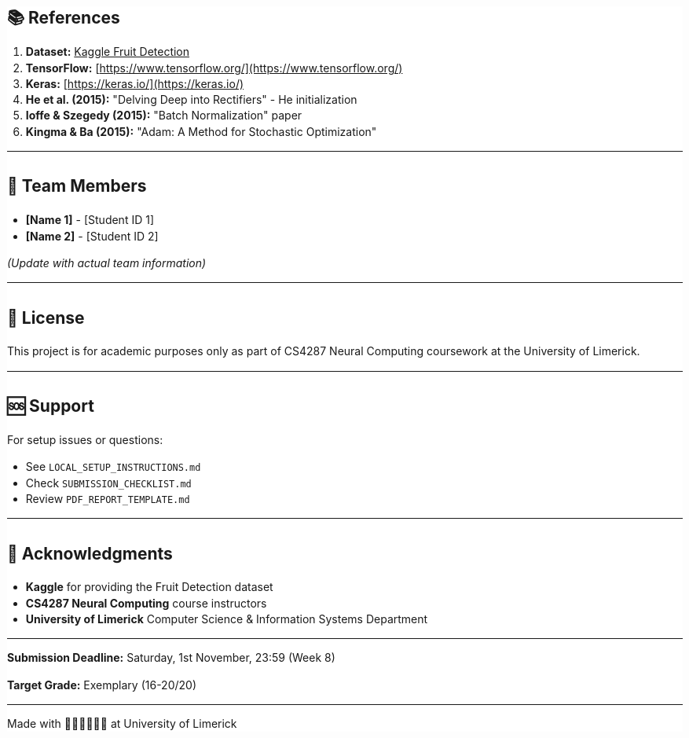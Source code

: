 
## 📚 References

1. **Dataset:** [Kaggle Fruit Detection](https://www.kaggle.com/datasets/lakshaytyagi01/fruit-detection/data)
2. **TensorFlow:** [https://www.tensorflow.org/](https://www.tensorflow.org/)
3. **Keras:** [https://keras.io/](https://keras.io/)
4. **He et al. (2015):** "Delving Deep into Rectifiers" - He initialization
5. **Ioffe & Szegedy (2015):** "Batch Normalization" paper
6. **Kingma & Ba (2015):** "Adam: A Method for Stochastic Optimization"

---

## 👥 Team Members

- **[Name 1]** - [Student ID 1]
- **[Name 2]** - [Student ID 2]

*(Update with actual team information)*

---

## 📄 License

This project is for academic purposes only as part of CS4287 Neural Computing coursework at the University of Limerick.

---

## 🆘 Support

For setup issues or questions:
- See `LOCAL_SETUP_INSTRUCTIONS.md`
- Check `SUBMISSION_CHECKLIST.md`
- Review `PDF_REPORT_TEMPLATE.md`

---

## 🎉 Acknowledgments

- **Kaggle** for providing the Fruit Detection dataset
- **CS4287 Neural Computing** course instructors
- **University of Limerick** Computer Science & Information Systems Department

---

**Submission Deadline:** Saturday, 1st November, 23:59 (Week 8)

**Target Grade:** Exemplary (16-20/20)

---

Made with 🍎🍌🍇🍊🍍🍉 at University of Limerick

